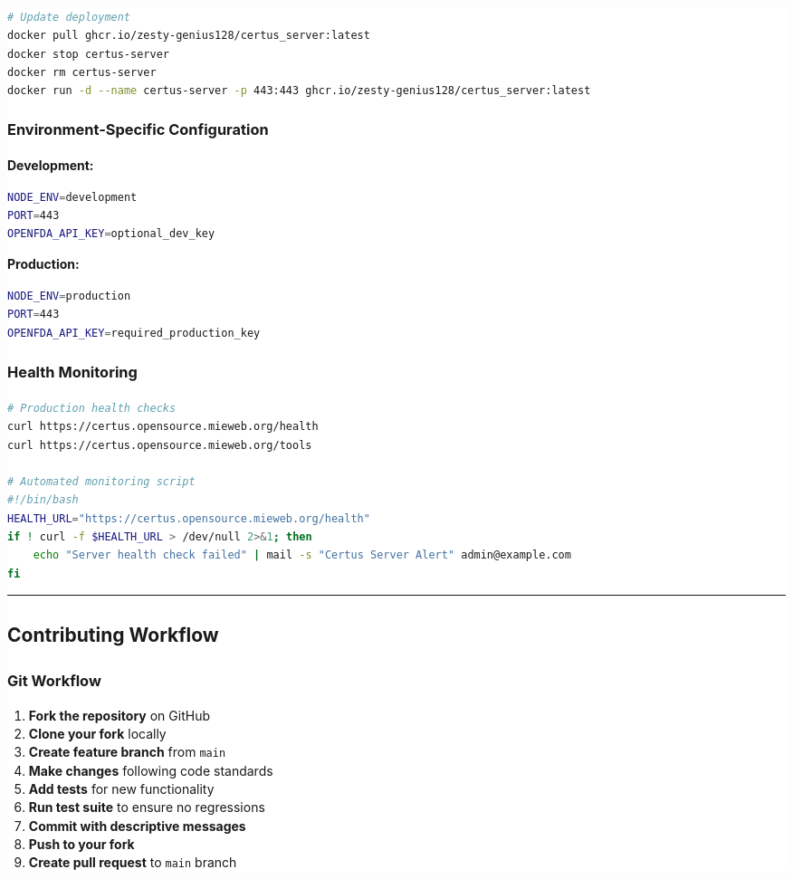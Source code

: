 ```bash
# Update deployment
docker pull ghcr.io/zesty-genius128/certus_server:latest
docker stop certus-server
docker rm certus-server
docker run -d --name certus-server -p 443:443 ghcr.io/zesty-genius128/certus_server:latest
```

### Environment-Specific Configuration

**Development:**

```bash
NODE_ENV=development
PORT=443
OPENFDA_API_KEY=optional_dev_key
```

**Production:**

```bash
NODE_ENV=production  
PORT=443
OPENFDA_API_KEY=required_production_key
```

### Health Monitoring

```bash
# Production health checks
curl https://certus.opensource.mieweb.org/health
curl https://certus.opensource.mieweb.org/tools

# Automated monitoring script
#!/bin/bash
HEALTH_URL="https://certus.opensource.mieweb.org/health"
if ! curl -f $HEALTH_URL > /dev/null 2>&1; then
    echo "Server health check failed" | mail -s "Certus Server Alert" admin@example.com
fi
```

---

## Contributing Workflow

### Git Workflow

1. **Fork the repository** on GitHub
2. **Clone your fork** locally
3. **Create feature branch** from `main`
4. **Make changes** following code standards
5. **Add tests** for new functionality
6. **Run test suite** to ensure no regressions
7. **Commit with descriptive messages**
8. **Push to your fork**
9. **Create pull request** to `main` branch
